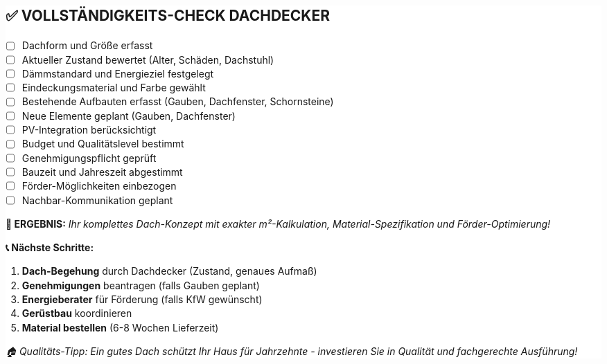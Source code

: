 
## ✅ VOLLSTÄNDIGKEITS-CHECK DACHDECKER

- [ ] Dachform und Größe erfasst
- [ ] Aktueller Zustand bewertet (Alter, Schäden, Dachstuhl)
- [ ] Dämmstandard und Energieziel festgelegt  
- [ ] Eindeckungsmaterial und Farbe gewählt
- [ ] Bestehende Aufbauten erfasst (Gauben, Dachfenster, Schornsteine)
- [ ] Neue Elemente geplant (Gauben, Dachfenster)
- [ ] PV-Integration berücksichtigt
- [ ] Budget und Qualitätslevel bestimmt
- [ ] Genehmigungspflicht geprüft
- [ ] Bauzeit und Jahreszeit abgestimmt
- [ ] Förder-Möglichkeiten einbezogen
- [ ] Nachbar-Kommunikation geplant

**🎯 ERGEBNIS:** *Ihr komplettes Dach-Konzept mit exakter m²-Kalkulation, Material-Spezifikation und Förder-Optimierung!*

**📞 Nächste Schritte:**
1. **Dach-Begehung** durch Dachdecker (Zustand, genaues Aufmaß)
2. **Genehmigungen** beantragen (falls Gauben geplant)
3. **Energieberater** für Förderung (falls KfW gewünscht)
4. **Gerüstbau** koordinieren
5. **Material bestellen** (6-8 Wochen Lieferzeit)

*🏠 Qualitäts-Tipp: Ein gutes Dach schützt Ihr Haus für Jahrzehnte - investieren Sie in Qualität und fachgerechte Ausführung!*